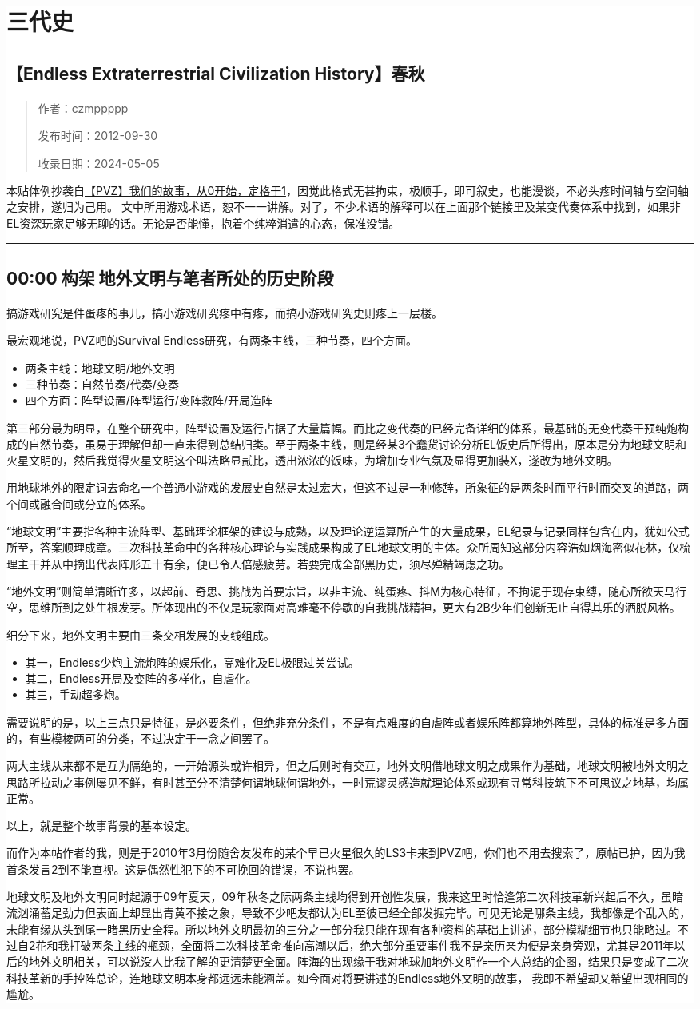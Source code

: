 # 三代史
## 【Endless Extraterrestrial Civilization History】春秋

> 作者：czmppppp
>
> 发布时间：2012-09-30
>
> 收录日期：2024-05-05

本贴体例抄袭自[【PVZ】我们的故事，从0开始，定格于1](http://tieba.baidu.com/p/991516877)，因觉此格式无甚拘束，极顺手，即可叙史，也能漫谈，不必头疼时间轴与空间轴之安排，遂归为己用。
文中所用游戏术语，恕不一一讲解。对了，不少术语的解释可以在上面那个链接里及某变代奏体系中找到，如果非EL资深玩家足够无聊的话。无论是否能懂，抱着个纯粹消遣的心态，保准没错。

---

## 00:00 构架 地外文明与笔者所处的历史阶段

搞游戏研究是件蛋疼的事儿，搞小游戏研究疼中有疼，而搞小游戏研究史则疼上一层楼。

最宏观地说，PVZ吧的Survival Endless研究，有两条主线，三种节奏，四个方面。

- 两条主线：地球文明/地外文明
- 三种节奏：自然节奏/代奏/变奏
- 四个方面：阵型设置/阵型运行/变阵救阵/开局造阵

第三部分最为明显，在整个研究中，阵型设置及运行占据了大量篇幅。而比之变代奏的已经完备详细的体系，最基础的无变代奏干预纯炮构成的自然节奏，虽易于理解但却一直未得到总结归类。至于两条主线，则是经某3个蠢货讨论分析EL饭史后所得出，原本是分为地球文明和火星文明的，然后我觉得火星文明这个叫法略显贰比，透出浓浓的饭味，为增加专业气氛及显得更加装X，遂改为地外文明。

用地球地外的限定词去命名一个普通小游戏的发展史自然是太过宏大，但这不过是一种修辞，所象征的是两条时而平行时而交叉的道路，两个间或融合间或分立的体系。

“地球文明”主要指各种主流阵型、基础理论框架的建设与成熟，以及理论逆运算所产生的大量成果，EL纪录与记录同样包含在内，犹如公式所至，答案顺理成章。三次科技革命中的各种核心理论与实践成果构成了EL地球文明的主体。众所周知这部分内容浩如烟海密似花林，仅梳理主干并从中摘出代表阵形五十有余，便已令人倍感疲劳。若要完成全部黑历史，须尽殚精竭虑之功。

“地外文明”则简单清晰许多，以超前、奇思、挑战为首要宗旨，以非主流、纯蛋疼、抖M为核心特征，不拘泥于现存束缚，随心所欲天马行空，思维所到之处生根发芽。所体现出的不仅是玩家面对高难毫不停歇的自我挑战精神，更大有2B少年们创新无止自得其乐的洒脱风格。

细分下来，地外文明主要由三条交相发展的支线组成。

- 其一，Endless少炮主流炮阵的娱乐化，高难化及EL极限过关尝试。
- 其二，Endless开局及变阵的多样化，自虐化。
- 其三，手动超多炮。

需要说明的是，以上三点只是特征，是必要条件，但绝非充分条件，不是有点难度的自虐阵或者娱乐阵都算地外阵型，具体的标准是多方面的，有些模棱两可的分类，不过决定于一念之间罢了。

两大主线从来都不是互为隔绝的，一开始源头或许相异，但之后则时有交互，地外文明借地球文明之成果作为基础，地球文明被地外文明之思路所拉动之事例屡见不鲜，有时甚至分不清楚何谓地球何谓地外，一时荒谬灵感造就理论体系或现有寻常科技筑下不可思议之地基，均属正常。

以上，就是整个故事背景的基本设定。

而作为本帖作者的我，则是于2010年3月份随舍友发布的某个早已火星很久的LS3卡来到PVZ吧，你们也不用去搜索了，原帖已护，因为我首条发言2到不能直视。这是偶然性犯下的不可挽回的错误，不说也罢。

地球文明及地外文明同时起源于09年夏天，09年秋冬之际两条主线均得到开创性发展，我来这里时恰逢第二次科技革新兴起后不久，虽暗流汹涌蓄足劲力但表面上却显出青黄不接之象，导致不少吧友都认为EL至彼已经全部发掘完毕。可见无论是哪条主线，我都像是个乱入的，未能有缘从头到尾一睹黑历史全程。所以地外文明最初的三分之一部分我只能在现有各种资料的基础上讲述，部分模糊细节也只能略过。不过自2花和我打破两条主线的瓶颈，全面将二次科技革命推向高潮以后，绝大部分重要事件我不是亲历亲为便是亲身旁观，尤其是2011年以后的地外文明相关，可以说没人比我了解的更清楚更全面。阵海的出现缘于我对地球加地外文明作一个人总结的企图，结果只是变成了二次科技革新的手控阵总论，连地球文明本身都远远未能涵盖。如今面对将要讲述的Endless地外文明的故事， 我即不希望却又希望出现相同的尴尬。
